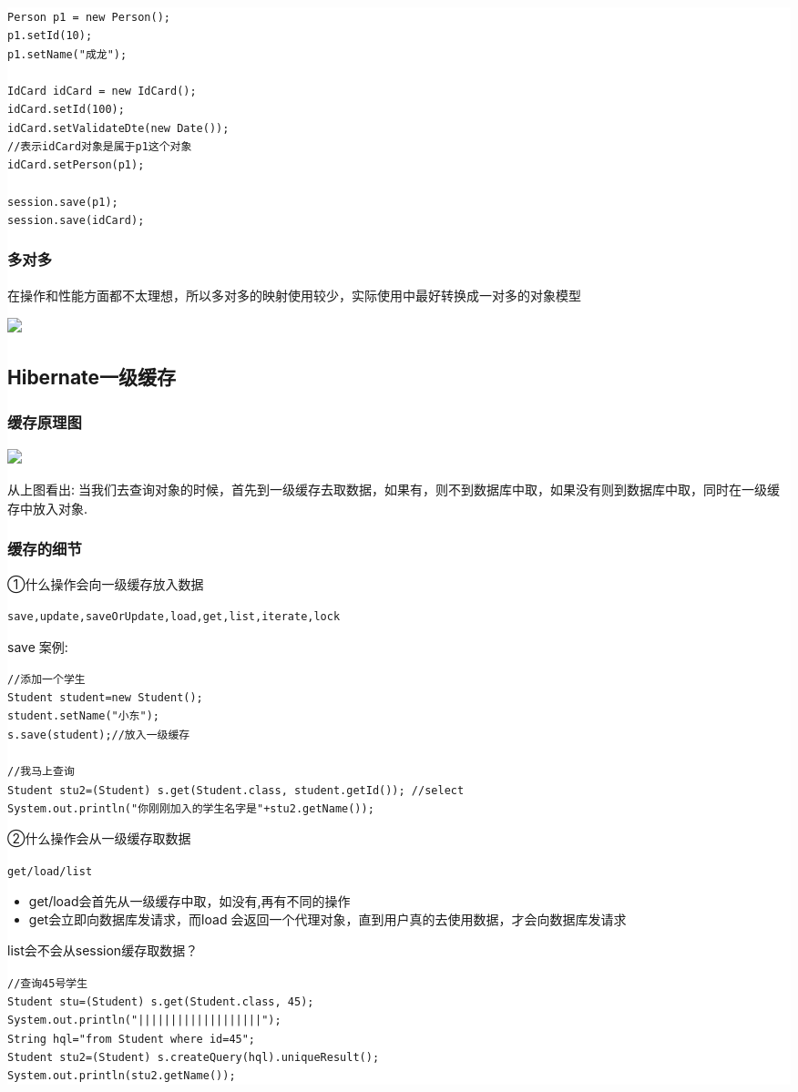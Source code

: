 	Person p1 = new Person();
	p1.setId(10);
	p1.setName("成龙");
	
	IdCard idCard = new IdCard();
	idCard.setId(100);
	idCard.setValidateDte(new Date());
	//表示idCard对象是属于p1这个对象
	idCard.setPerson(p1);
	
	session.save(p1);
	session.save(idCard);

### 多对多

在操作和性能方面都不太理想，所以多对多的映射使用较少，实际使用中最好转换成一对多的对象模型

![](http://i.imgur.com/dobH4GE.png)

## Hibernate一级缓存

### 缓存原理图

![](http://i.imgur.com/6uIqrv1.png)

从上图看出: 当我们去查询对象的时候，首先到一级缓存去取数据，如果有，则不到数据库中取，如果没有则到数据库中取，同时在一级缓存中放入对象.

### 缓存的细节

①什么操作会向一级缓存放入数据

	save,update,saveOrUpdate,load,get,list,iterate,lock

save 案例:

	//添加一个学生
	Student student=new Student();
	student.setName("小东");	
	s.save(student);//放入一级缓存
	
	//我马上查询
	Student stu2=(Student) s.get(Student.class, student.getId()); //select
	System.out.println("你刚刚加入的学生名字是"+stu2.getName());

②什么操作会从一级缓存取数据

	get/load/list

* get/load会首先从一级缓存中取，如没有,再有不同的操作
* get会立即向数据库发请求，而load 会返回一个代理对象，直到用户真的去使用数据，才会向数据库发请求


list会不会从session缓存取数据？

	//查询45号学生
	Student stu=(Student) s.get(Student.class, 45);
	System.out.println("|||||||||||||||||||");
	String hql="from Student where id=45";
	Student stu2=(Student) s.createQuery(hql).uniqueResult();
	System.out.println(stu2.getName());
